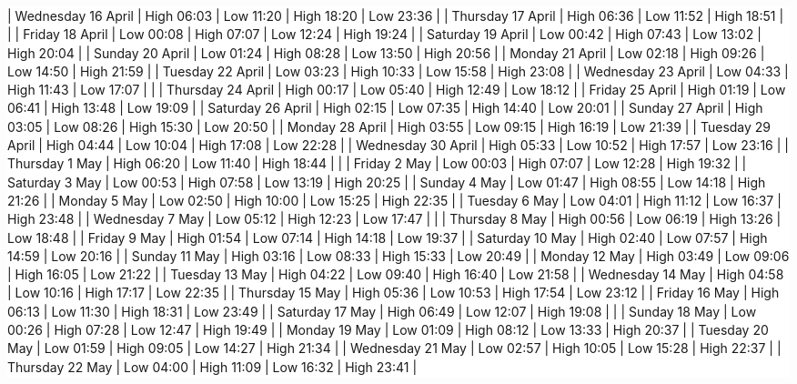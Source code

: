 | Wednesday 16 April | High 06:03 | Low 11:20 | High 18:20 | Low 23:36 | 
| Thursday 17 April | High 06:36 | Low 11:52 | High 18:51 |  | 
| Friday 18 April | Low 00:08 | High 07:07 | Low 12:24 | High 19:24 | 
| Saturday 19 April | Low 00:42 | High 07:43 | Low 13:02 | High 20:04 | 
| Sunday 20 April | Low 01:24 | High 08:28 | Low 13:50 | High 20:56 | 
| Monday 21 April | Low 02:18 | High 09:26 | Low 14:50 | High 21:59 | 
| Tuesday 22 April | Low 03:23 | High 10:33 | Low 15:58 | High 23:08 | 
| Wednesday 23 April | Low 04:33 | High 11:43 | Low 17:07 |  | 
| Thursday 24 April | High 00:17 | Low 05:40 | High 12:49 | Low 18:12 | 
| Friday 25 April | High 01:19 | Low 06:41 | High 13:48 | Low 19:09 | 
| Saturday 26 April | High 02:15 | Low 07:35 | High 14:40 | Low 20:01 | 
| Sunday 27 April | High 03:05 | Low 08:26 | High 15:30 | Low 20:50 | 
| Monday 28 April | High 03:55 | Low 09:15 | High 16:19 | Low 21:39 | 
| Tuesday 29 April | High 04:44 | Low 10:04 | High 17:08 | Low 22:28 | 
| Wednesday 30 April | High 05:33 | Low 10:52 | High 17:57 | Low 23:16 | 
| Thursday 1 May | High 06:20 | Low 11:40 | High 18:44 |  | 
| Friday 2 May | Low 00:03 | High 07:07 | Low 12:28 | High 19:32 | 
| Saturday 3 May | Low 00:53 | High 07:58 | Low 13:19 | High 20:25 | 
| Sunday 4 May | Low 01:47 | High 08:55 | Low 14:18 | High 21:26 | 
| Monday 5 May | Low 02:50 | High 10:00 | Low 15:25 | High 22:35 | 
| Tuesday 6 May | Low 04:01 | High 11:12 | Low 16:37 | High 23:48 | 
| Wednesday 7 May | Low 05:12 | High 12:23 | Low 17:47 |  | 
| Thursday 8 May | High 00:56 | Low 06:19 | High 13:26 | Low 18:48 | 
| Friday 9 May | High 01:54 | Low 07:14 | High 14:18 | Low 19:37 | 
| Saturday 10 May | High 02:40 | Low 07:57 | High 14:59 | Low 20:16 | 
| Sunday 11 May | High 03:16 | Low 08:33 | High 15:33 | Low 20:49 | 
| Monday 12 May | High 03:49 | Low 09:06 | High 16:05 | Low 21:22 | 
| Tuesday 13 May | High 04:22 | Low 09:40 | High 16:40 | Low 21:58 | 
| Wednesday 14 May | High 04:58 | Low 10:16 | High 17:17 | Low 22:35 | 
| Thursday 15 May | High 05:36 | Low 10:53 | High 17:54 | Low 23:12 | 
| Friday 16 May | High 06:13 | Low 11:30 | High 18:31 | Low 23:49 | 
| Saturday 17 May | High 06:49 | Low 12:07 | High 19:08 |  | 
| Sunday 18 May | Low 00:26 | High 07:28 | Low 12:47 | High 19:49 | 
| Monday 19 May | Low 01:09 | High 08:12 | Low 13:33 | High 20:37 | 
| Tuesday 20 May | Low 01:59 | High 09:05 | Low 14:27 | High 21:34 | 
| Wednesday 21 May | Low 02:57 | High 10:05 | Low 15:28 | High 22:37 | 
| Thursday 22 May | Low 04:00 | High 11:09 | Low 16:32 | High 23:41 | 